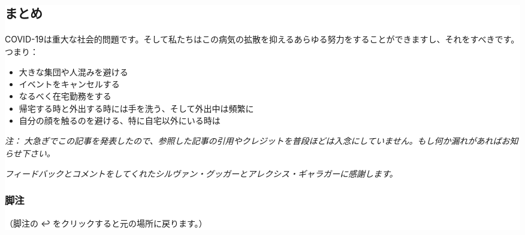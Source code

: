 ## まとめ

COVID-19は重大な社会的問題です。そして私たちはこの病気の拡散を抑えるあらゆる努力をすることができますし、それをすべきです。つまり：

* 大きな集団や人混みを避ける
* イベントをキャンセルする
* なるべく在宅勤務をする
* 帰宅する時と外出する時には手を洗う、そして外出中は頻繁に
* 自分の顔を触るのを避ける、特に自宅以外にいる時は

*注： 大急ぎでこの記事を発表したので、参照した記事の引用やクレジットを普段ほどは入念にしていません。もし何か漏れがあればお知らせ下さい。*

*フィードバックとコメントをしてくれたシルヴァン・グッガーとアレクシス・ギャラガーに感謝します。*

### 脚注
（脚注の ↩ をクリックすると元の場所に戻ります。）
[^1]: *疫学者*とは疾病の広がりを研究する人々です。死亡率やR0のようなものを推定するのは実際には非常に難しいことなので、それを専門に行う大きな分野があるのです。単純な比率や統計を使ってCOVID-19の振る舞いを説明する人々には用心して下さい。代わりに、疫学者がモデル化したものに注目して下さい。
[^2]: ただし、正確には違います。厳密に言えば「R0」は対策が全く取られない場合の感染率を指します。しかし、それは私たちが問題としていることではないので、ここでは定義についてはやや雑なままにしておきます。
[^3]: この決定により、当初予定された対面授業よりも良いオンライン授業を実施する方策を一生懸命に探し回りました。世界中の誰でも参加できるようにし、毎日オンライン学習とプロジェクトグループを行う予定です。
[^4]: 他にライフスタイルについてもいくつか小さな変更をしました。ジムに行く代わりに家で運動をしたり、全てのミーティングをオンラインに変更したり、楽しみにしていた夜遊びを欠席したり、などです。
